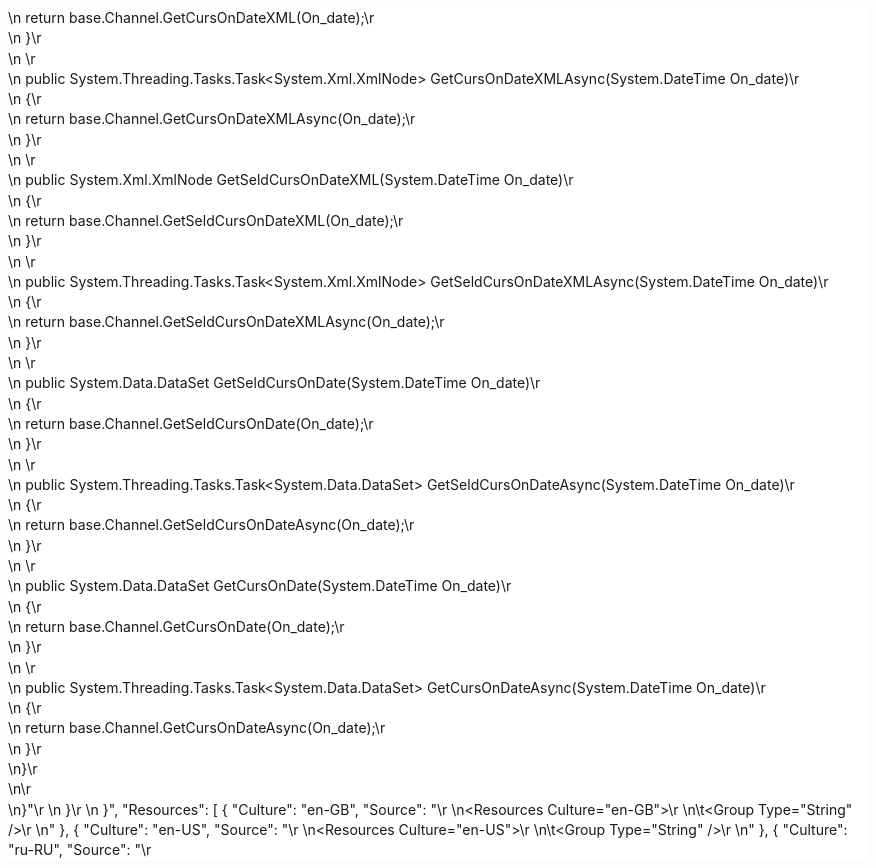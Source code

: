 \n        return base.Channel.GetCursOnDateXML(On_date);\\r\
\n    }\\r\
\n    \\r\
\n    public System.Threading.Tasks.Task<System.Xml.XmlNode> GetCursOnDateXMLAsync(System.DateTime On_date)\\r\
\n    {\\r\
\n        return base.Channel.GetCursOnDateXMLAsync(On_date);\\r\
\n    }\\r\
\n    \\r\
\n    public System.Xml.XmlNode GetSeldCursOnDateXML(System.DateTime On_date)\\r\
\n    {\\r\
\n        return base.Channel.GetSeldCursOnDateXML(On_date);\\r\
\n    }\\r\
\n    \\r\
\n    public System.Threading.Tasks.Task<System.Xml.XmlNode> GetSeldCursOnDateXMLAsync(System.DateTime On_date)\\r\
\n    {\\r\
\n        return base.Channel.GetSeldCursOnDateXMLAsync(On_date);\\r\
\n    }\\r\
\n    \\r\
\n    public System.Data.DataSet GetSeldCursOnDate(System.DateTime On_date)\\r\
\n    {\\r\
\n        return base.Channel.GetSeldCursOnDate(On_date);\\r\
\n    }\\r\
\n    \\r\
\n    public System.Threading.Tasks.Task<System.Data.DataSet> GetSeldCursOnDateAsync(System.DateTime On_date)\\r\
\n    {\\r\
\n        return base.Channel.GetSeldCursOnDateAsync(On_date);\\r\
\n    }\\r\
\n    \\r\
\n    public System.Data.DataSet GetCursOnDate(System.DateTime On_date)\\r\
\n    {\\r\
\n        return base.Channel.GetCursOnDate(On_date);\\r\
\n    }\\r\
\n    \\r\
\n    public System.Threading.Tasks.Task<System.Data.DataSet> GetCursOnDateAsync(System.DateTime On_date)\\r\
\n    {\\r\
\n        return base.Channel.GetCursOnDateAsync(On_date);\\r\
\n    }\\r\
\n}\\r\
\n\\r\
\n}\"\r
\n    }\r
\n  }",
  "Resources": [
    {
      "Culture": "en-GB",
      "Source": "<?xml version=\"1.0\" encoding=\"utf-8\"?>\r
\n<Resources Culture=\"en-GB\">\r
\n\t<Group Type=\"String\" />\r
\n</Resources>"
    },
    {
      "Culture": "en-US",
      "Source": "<?xml version=\"1.0\" encoding=\"utf-8\"?>\r
\n<Resources Culture=\"en-US\">\r
\n\t<Group Type=\"String\" />\r
\n</Resources>"
    },
    {
      "Culture": "ru-RU",
      "Source": "<?xml version=\"1.0\" encoding=\"utf-8\"?>\r